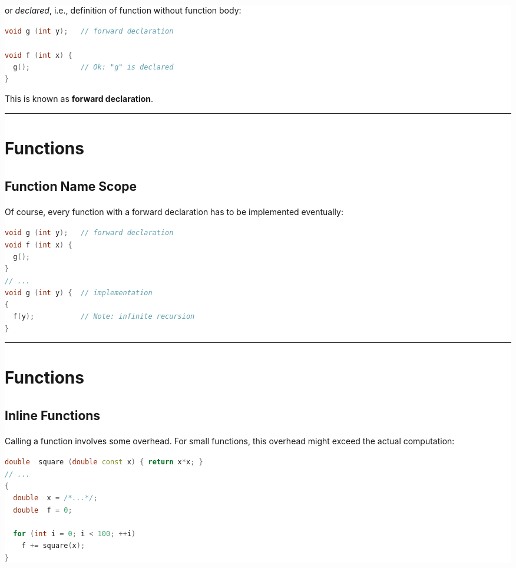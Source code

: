 or *declared*, i.e., definition of function without function body:

```c++
void g (int y);   // forward declaration

void f (int x) {
  g();            // Ok: "g" is declared
}
```

This is known as **forward declaration**.

---

# Functions
## Function Name Scope
Of course, every function with a forward declaration
has to be implemented eventually:

```c++
void g (int y);   // forward declaration
void f (int x) {
  g();
}
// ...
void g (int y) {  // implementation
{
  f(y);           // Note: infinite recursion
}
```

---

# Functions
## Inline Functions
Calling a function involves some overhead. For small
functions, this overhead might exceed the actual computation:

```c++
double  square (double const x) { return x*x; }
// ...
{
  double  x = /*...*/;
  double  f = 0;

  for (int i = 0; i < 100; ++i)
    f += square(x);
}
```
